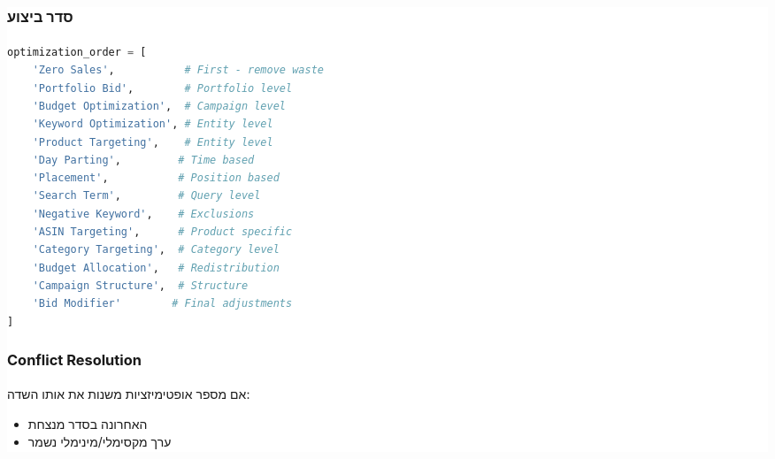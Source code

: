 ### סדר ביצוע
```python
optimization_order = [
    'Zero Sales',           # First - remove waste
    'Portfolio Bid',        # Portfolio level
    'Budget Optimization',  # Campaign level
    'Keyword Optimization', # Entity level
    'Product Targeting',    # Entity level
    'Day Parting',         # Time based
    'Placement',           # Position based
    'Search Term',         # Query level
    'Negative Keyword',    # Exclusions
    'ASIN Targeting',      # Product specific
    'Category Targeting',  # Category level
    'Budget Allocation',   # Redistribution
    'Campaign Structure',  # Structure
    'Bid Modifier'        # Final adjustments
]
```

### Conflict Resolution
אם מספר אופטימיזציות משנות את אותו השדה:
- האחרונה בסדר מנצחת
- ערך מקסימלי/מינימלי נשמר